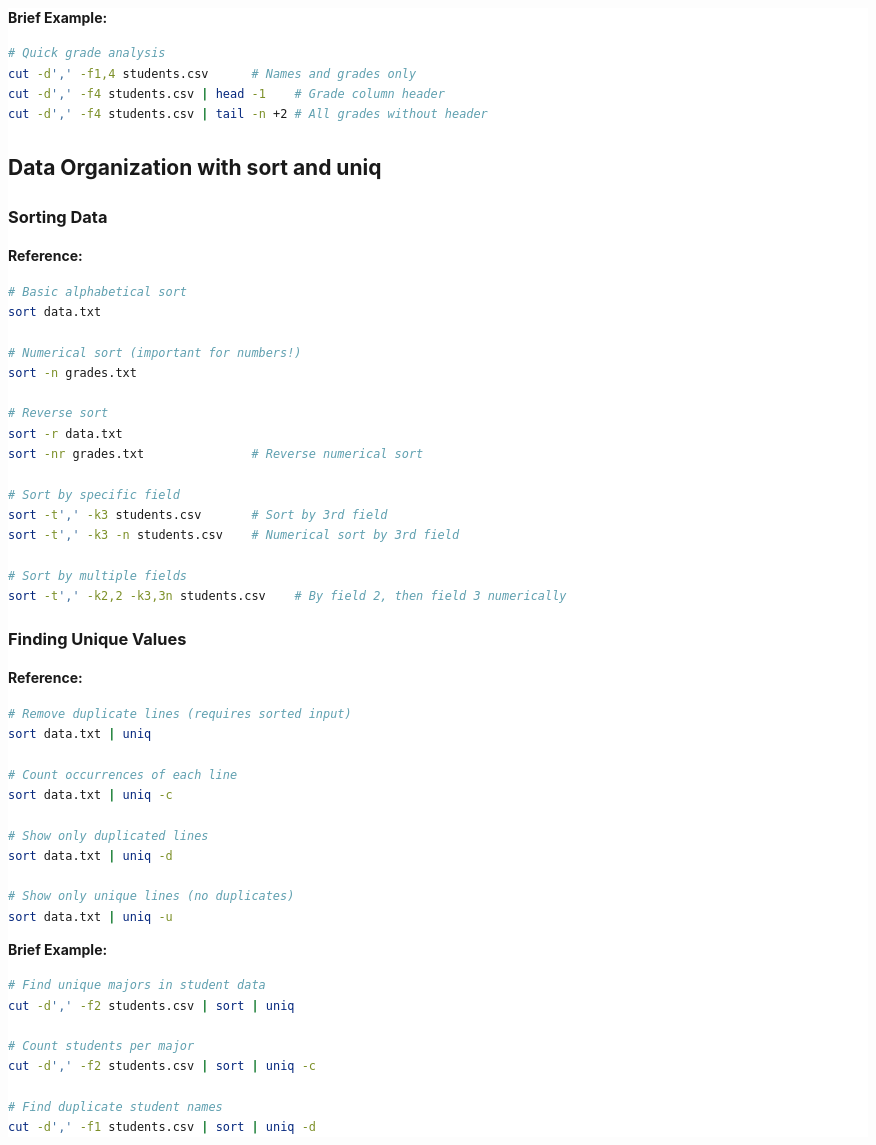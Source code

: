 **Brief Example:**
```bash
# Quick grade analysis
cut -d',' -f1,4 students.csv      # Names and grades only
cut -d',' -f4 students.csv | head -1    # Grade column header
cut -d',' -f4 students.csv | tail -n +2 # All grades without header
```

## Data Organization with sort and uniq

### Sorting Data

**Reference:**
```bash
# Basic alphabetical sort
sort data.txt

# Numerical sort (important for numbers!)
sort -n grades.txt

# Reverse sort
sort -r data.txt
sort -nr grades.txt               # Reverse numerical sort

# Sort by specific field
sort -t',' -k3 students.csv       # Sort by 3rd field
sort -t',' -k3 -n students.csv    # Numerical sort by 3rd field

# Sort by multiple fields
sort -t',' -k2,2 -k3,3n students.csv    # By field 2, then field 3 numerically
```

### Finding Unique Values

**Reference:**
```bash
# Remove duplicate lines (requires sorted input)
sort data.txt | uniq

# Count occurrences of each line
sort data.txt | uniq -c

# Show only duplicated lines
sort data.txt | uniq -d

# Show only unique lines (no duplicates)
sort data.txt | uniq -u
```

**Brief Example:**
```bash
# Find unique majors in student data
cut -d',' -f2 students.csv | sort | uniq

# Count students per major
cut -d',' -f2 students.csv | sort | uniq -c

# Find duplicate student names
cut -d',' -f1 students.csv | sort | uniq -d
```
